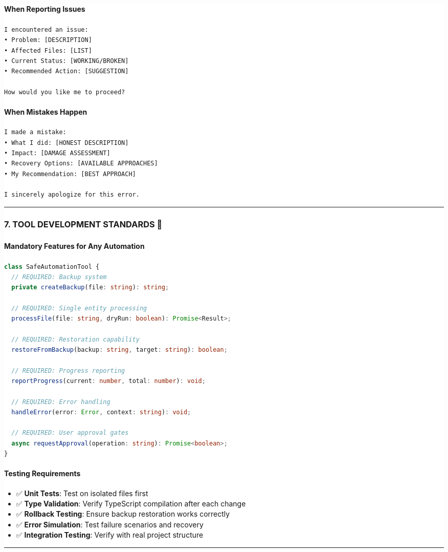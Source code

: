 #### **When Reporting Issues**
```
I encountered an issue:
• Problem: [DESCRIPTION]
• Affected Files: [LIST]
• Current Status: [WORKING/BROKEN]
• Recommended Action: [SUGGESTION]

How would you like me to proceed?
```

#### **When Mistakes Happen**
```
I made a mistake:
• What I did: [HONEST DESCRIPTION]
• Impact: [DAMAGE ASSESSMENT]
• Recovery Options: [AVAILABLE APPROACHES]
• My Recommendation: [BEST APPROACH]

I sincerely apologize for this error.
```

---

### **7. TOOL DEVELOPMENT STANDARDS** 🔧

#### **Mandatory Features for Any Automation**
```typescript
class SafeAutomationTool {
  // REQUIRED: Backup system
  private createBackup(file: string): string;
  
  // REQUIRED: Single entity processing
  processFile(file: string, dryRun: boolean): Promise<Result>;
  
  // REQUIRED: Restoration capability
  restoreFromBackup(backup: string, target: string): boolean;
  
  // REQUIRED: Progress reporting
  reportProgress(current: number, total: number): void;
  
  // REQUIRED: Error handling
  handleError(error: Error, context: string): void;
  
  // REQUIRED: User approval gates
  async requestApproval(operation: string): Promise<boolean>;
}
```

#### **Testing Requirements**
- ✅ **Unit Tests**: Test on isolated files first
- ✅ **Type Validation**: Verify TypeScript compilation after each change  
- ✅ **Rollback Testing**: Ensure backup restoration works correctly
- ✅ **Error Simulation**: Test failure scenarios and recovery
- ✅ **Integration Testing**: Verify with real project structure

---